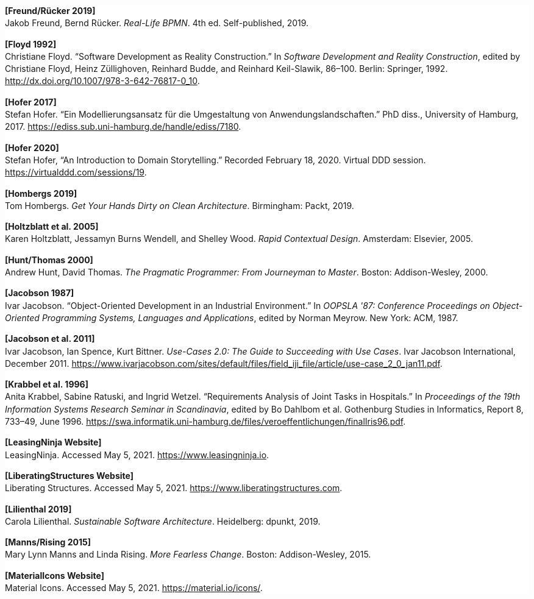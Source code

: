 **[Freund/Rücker 2019]**  
Jakob Freund, Bernd Rücker. *Real-Life BPMN*. 4th ed. Self-published, 2019.

**[Floyd 1992]**  
Christiane Floyd. “Software Development as Reality Construction.” In *Software Development and Reality Construction*, edited by Christiane Floyd, Heinz Züllighoven, Reinhard Budde, and Reinhard Keil-Slawik, 86–100. Berlin: Springer, 1992. <http://dx.doi.org/10.1007/978-3-642-76817-0_10>.

**[Hofer 2017]**  
Stefan Hofer. “Ein Modellierungsansatz für die Umgestaltung von Anwendungslandschaften.” PhD diss., University of Hamburg, 2017. <https://ediss.sub.uni-hamburg.de/handle/ediss/7180>.

**[Hofer 2020]**  
Stefan Hofer, “An Introduction to Domain Storytelling.” Recorded February 18, 2020. Virtual DDD session. <https://virtualddd.com/sessions/19>.

**[Hombergs 2019]**  
Tom Hombergs. *Get Your Hands Dirty on Clean Architecture*. Birmingham: Packt, 2019.

**[Holtzblatt et al. 2005]**  
Karen Holtzblatt, Jessamyn Burns Wendell, and Shelley Wood. *Rapid Contextual Design*. Amsterdam: Elsevier, 2005.

**[Hunt/Thomas 2000]**  
Andrew Hunt, David Thomas. *The Pragmatic Programmer: From Journeyman to Master*. Boston: Addison-Wesley, 2000.

**[Jacobson 1987]**  
Ivar Jacobson. “Object-Oriented Development in an Industrial Environment.” In *OOPSLA '87: Conference Proceedings on Object-Oriented Programming Systems, Languages and Applications*, edited by Norman Meyrow. New York: ACM, 1987.

**[Jacobson et al. 2011]**  
Ivar Jacobson, Ian Spence, Kurt Bittner. *Use-Cases 2.0: The Guide to Succeeding with Use Cases*. Ivar Jacobson International, December 2011. <https://www.ivarjacobson.com/sites/default/files/field_iji_file/article/use-case_2_0_jan11.pdf>.

**[Krabbel et al. 1996]**  
Anita Krabbel, Sabine Ratuski, and Ingrid Wetzel. “Requirements Analysis of Joint Tasks in Hospitals.” In *Proceedings of the 19th Information Systems Research Seminar in Scandinavia*, edited by Bo Dahlbom et al. Gothenburg Studies in Informatics, Report 8, 733–49, June 1996. <https://swa.informatik.uni-hamburg.de/files/veroeffentlichungen/finalIris96.pdf>.

**[LeasingNinja Website]**  
LeasingNinja. Accessed May 5, 2021. <https://www.leasingninja.io>.

**[LiberatingStructures Website]**  
Liberating Structures. Accessed May 5, 2021. <https://www.liberatingstructures.com>.

**[Lilienthal 2019]**  
Carola Lilienthal. *Sustainable Software Architecture*. Heidelberg: dpunkt, 2019.

**[Manns/Rising 2015]**  
Mary Lynn Manns and Linda Rising. *More Fearless Change*. Boston: Addison-Wesley, 2015.

**[MaterialIcons Website]**  
Material Icons. Accessed May 5, 2021. <https://material.io/icons/>.


[^disclaimer]: When you use the links on this site, we will earn a small share from the bookstore.
